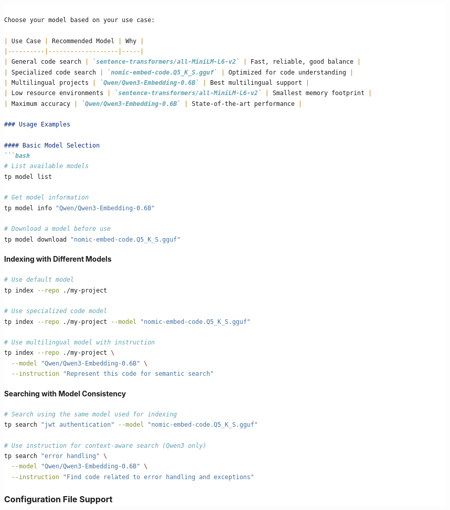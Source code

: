 ```markdown

Choose your model based on your use case:

| Use Case | Recommended Model | Why |
|----------|-------------------|-----|
| General code search | `sentence-transformers/all-MiniLM-L6-v2` | Fast, reliable, good balance |
| Specialized code search | `nomic-embed-code.Q5_K_S.gguf` | Optimized for code understanding |
| Multilingual projects | `Qwen/Qwen3-Embedding-0.6B` | Best multilingual support |
| Low resource environments | `sentence-transformers/all-MiniLM-L6-v2` | Smallest memory footprint |
| Maximum accuracy | `Qwen/Qwen3-Embedding-0.6B` | State-of-the-art performance |

### Usage Examples

#### Basic Model Selection
```bash
# List available models
tp model list

# Get model information
tp model info "Qwen/Qwen3-Embedding-0.6B"

# Download a model before use
tp model download "nomic-embed-code.Q5_K_S.gguf"
```

#### Indexing with Different Models
```bash
# Use default model
tp index --repo ./my-project

# Use specialized code model
tp index --repo ./my-project --model "nomic-embed-code.Q5_K_S.gguf"

# Use multilingual model with instruction
tp index --repo ./my-project \
  --model "Qwen/Qwen3-Embedding-0.6B" \
  --instruction "Represent this code for semantic search"
```

#### Searching with Model Consistency
```bash
# Search using the same model used for indexing
tp search "jwt authentication" --model "nomic-embed-code.Q5_K_S.gguf"

# Use instruction for context-aware search (Qwen3 only)
tp search "error handling" \
  --model "Qwen/Qwen3-Embedding-0.6B" \
  --instruction "Find code related to error handling and exceptions"
```

### Configuration File Support
